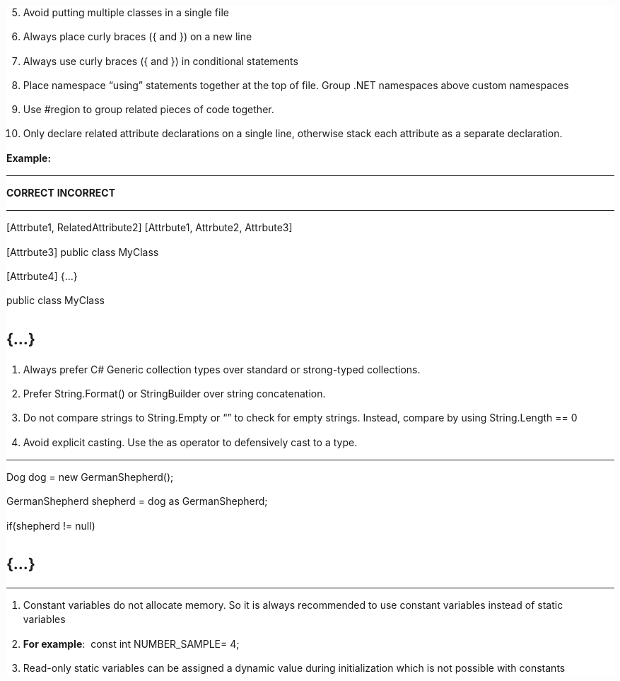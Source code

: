 5.  Avoid putting multiple classes in a single file

6.  Always place curly braces ({ and }) on a new line

7.  Always use curly braces ({ and }) in conditional statements

8.  Place namespace “using” statements together at the top of file.
    Group .NET namespaces above custom namespaces

9.  Use \#region to group related pieces of code together.

10. Only declare related attribute declarations on a single line,
    otherwise stack each attribute as a separate declaration.

**Example:**

  ------------------------------------------------------------------------
  **CORRECT**                        **INCORRECT**
  ---------------------------------- -------------------------------------
  \[Attrbute1, RelatedAttribute2\]   \[Attrbute1, Attrbute2, Attrbute3\]
                                     
  \[Attrbute3\]                      public class MyClass
                                     
  \[Attrbute4\]                      {…}
                                     
  public class MyClass               
                                     
  {…}                                
  ------------------------------------------------------------------------

1.  Always prefer C\# Generic collection types over standard or
    strong-typed collections.

2.  Prefer String.Format() or StringBuilder over string concatenation.

3.  Do not compare strings to String.Empty or “” to check for
    empty strings. Instead, compare by using String.Length == 0

4.  Avoid explicit casting. Use the as operator to defensively cast to
    a type.

  --------------------------------------------------
  Dog dog = new GermanShepherd();

  GermanShepherd shepherd = dog as GermanShepherd;

  if(shepherd != null)

  {...}
  --------------------------------------------------
  --------------------------------------------------

1.  Constant variables do not allocate memory. So it is always
    recommended to use constant variables instead of static
    variables        

2.  **For example**:  const int NUMBER\_SAMPLE= 4;   

3.  Read-only static variables can be assigned a dynamic value during
    initialization which is not possible with constants
